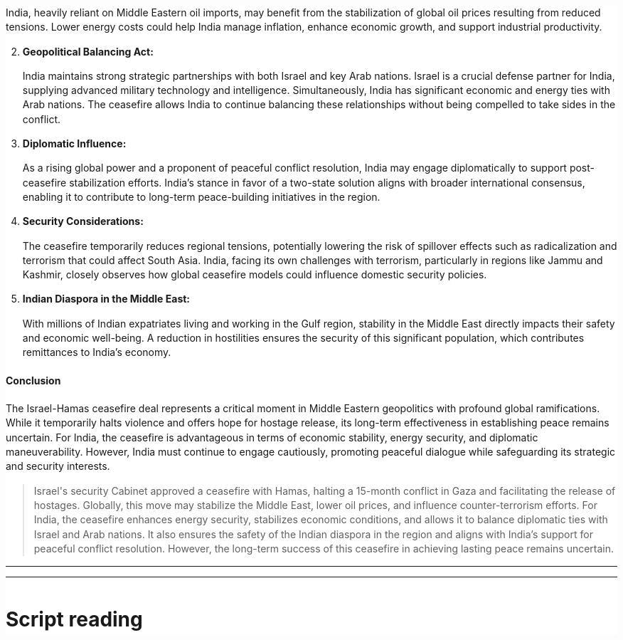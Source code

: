    India, heavily reliant on Middle Eastern oil imports, may benefit from the stabilization of global oil prices resulting from reduced tensions. Lower energy costs could help India manage inflation, enhance economic growth, and support industrial productivity.  



2. **Geopolitical Balancing Act:**  

   India maintains strong strategic partnerships with both Israel and key Arab nations. Israel is a crucial defense partner for India, supplying advanced military technology and intelligence. Simultaneously, India has significant economic and energy ties with Arab nations. The ceasefire allows India to continue balancing these relationships without being compelled to take sides in the conflict.  



3. **Diplomatic Influence:**  

   As a rising global power and a proponent of peaceful conflict resolution, India may engage diplomatically to support post-ceasefire stabilization efforts. India’s stance in favor of a two-state solution aligns with broader international consensus, enabling it to contribute to long-term peace-building initiatives in the region.  



4. **Security Considerations:**  

   The ceasefire temporarily reduces regional tensions, potentially lowering the risk of spillover effects such as radicalization and terrorism that could affect South Asia. India, facing its own challenges with terrorism, particularly in regions like Jammu and Kashmir, closely observes how global ceasefire models could influence domestic security policies.  



5. **Indian Diaspora in the Middle East:**  

   With millions of Indian expatriates living and working in the Gulf region, stability in the Middle East directly impacts their safety and economic well-being. A reduction in hostilities ensures the security of this significant population, which contributes remittances to India’s economy.  



#### **Conclusion**



The Israel-Hamas ceasefire deal represents a critical moment in Middle Eastern geopolitics with profound global ramifications. While it temporarily halts violence and offers hope for hostage release, its long-term effectiveness in establishing peace remains uncertain. For India, the ceasefire is advantageous in terms of economic stability, energy security, and diplomatic maneuverability. However, India must continue to engage cautiously, promoting peaceful dialogue while safeguarding its strategic and security interests.

> Israel's security Cabinet approved a ceasefire with Hamas, halting a 15-month conflict in Gaza and facilitating the release of hostages. Globally, this move may stabilize the Middle East, lower oil prices, and influence counter-terrorism efforts. For India, the ceasefire enhances energy security, stabilizes economic conditions, and allows it to balance diplomatic ties with Israel and Arab nations. It also ensures the safety of the Indian diaspora in the region and aligns with India’s support for peaceful conflict resolution. However, the long-term success of this ceasefire in achieving lasting peace remains uncertain.

---
---
# Script reading
